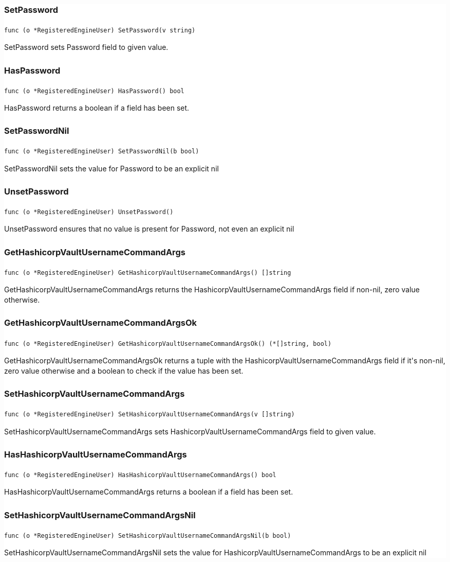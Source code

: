 ### SetPassword

`func (o *RegisteredEngineUser) SetPassword(v string)`

SetPassword sets Password field to given value.

### HasPassword

`func (o *RegisteredEngineUser) HasPassword() bool`

HasPassword returns a boolean if a field has been set.

### SetPasswordNil

`func (o *RegisteredEngineUser) SetPasswordNil(b bool)`

 SetPasswordNil sets the value for Password to be an explicit nil

### UnsetPassword
`func (o *RegisteredEngineUser) UnsetPassword()`

UnsetPassword ensures that no value is present for Password, not even an explicit nil
### GetHashicorpVaultUsernameCommandArgs

`func (o *RegisteredEngineUser) GetHashicorpVaultUsernameCommandArgs() []string`

GetHashicorpVaultUsernameCommandArgs returns the HashicorpVaultUsernameCommandArgs field if non-nil, zero value otherwise.

### GetHashicorpVaultUsernameCommandArgsOk

`func (o *RegisteredEngineUser) GetHashicorpVaultUsernameCommandArgsOk() (*[]string, bool)`

GetHashicorpVaultUsernameCommandArgsOk returns a tuple with the HashicorpVaultUsernameCommandArgs field if it's non-nil, zero value otherwise
and a boolean to check if the value has been set.

### SetHashicorpVaultUsernameCommandArgs

`func (o *RegisteredEngineUser) SetHashicorpVaultUsernameCommandArgs(v []string)`

SetHashicorpVaultUsernameCommandArgs sets HashicorpVaultUsernameCommandArgs field to given value.

### HasHashicorpVaultUsernameCommandArgs

`func (o *RegisteredEngineUser) HasHashicorpVaultUsernameCommandArgs() bool`

HasHashicorpVaultUsernameCommandArgs returns a boolean if a field has been set.

### SetHashicorpVaultUsernameCommandArgsNil

`func (o *RegisteredEngineUser) SetHashicorpVaultUsernameCommandArgsNil(b bool)`

 SetHashicorpVaultUsernameCommandArgsNil sets the value for HashicorpVaultUsernameCommandArgs to be an explicit nil
